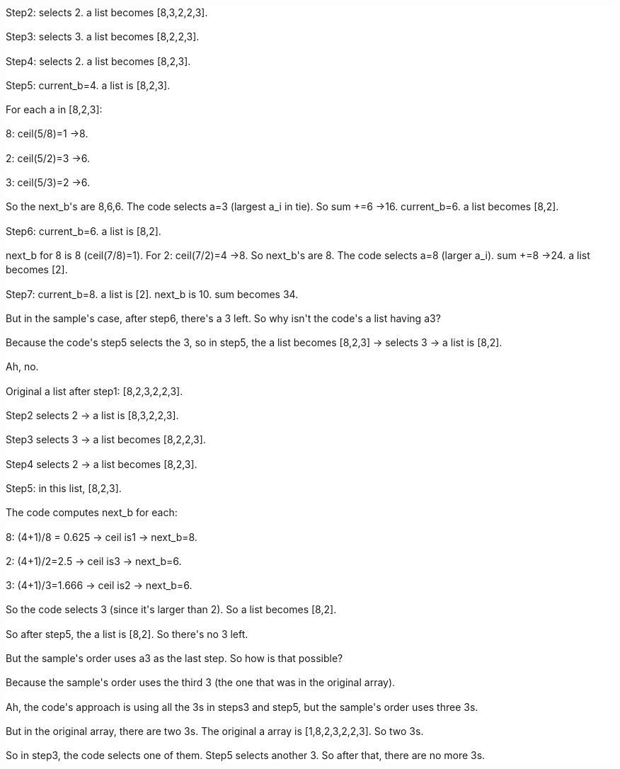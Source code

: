 Step2: selects 2. a list becomes [8,3,2,2,3].

Step3: selects 3. a list becomes [8,2,2,3].

Step4: selects 2. a list becomes [8,2,3].

Step5: current_b=4. a list is [8,2,3]. 

For each a in [8,2,3]:

8: ceil(5/8)=1 →8.

2: ceil(5/2)=3 →6.

3: ceil(5/3)=2 →6.

So the next_b's are 8,6,6. The code selects a=3 (largest a_i in tie). So sum +=6 →16. current_b=6. a list becomes [8,2].

Step6: current_b=6. a list is [8,2].

 next_b for 8 is 8 (ceil(7/8)=1). For 2: ceil(7/2)=4 →8. So next_b's are 8. The code selects a=8 (larger a_i). sum +=8 →24. a list becomes [2].

Step7: current_b=8. a list is [2]. next_b is 10. sum becomes 34. 

But in the sample's case, after step6, there's a 3 left. So why isn't the code's a list having a3?

Because the code's step5 selects the 3, so in step5, the a list becomes [8,2,3] → selects 3 → a list is [8,2]. 

Ah, no. 

Original a list after step1: [8,2,3,2,2,3].

Step2 selects 2 → a list is [8,3,2,2,3].

Step3 selects 3 → a list becomes [8,2,2,3].

Step4 selects 2 → a list becomes [8,2,3].

Step5: in this list, [8,2,3]. 

The code computes next_b for each:

8: (4+1)/8 = 0.625 → ceil is1 → next_b=8.

2: (4+1)/2=2.5 → ceil is3 → next_b=6.

3: (4+1)/3=1.666 → ceil is2 → next_b=6.

So the code selects 3 (since it's larger than 2). So a list becomes [8,2].

So after step5, the a list is [8,2]. So there's no 3 left. 

But the sample's order uses a3 as the last step. So how is that possible?

Because the sample's order uses the third 3 (the one that was in the original array). 

Ah, the code's approach is using all the 3s in steps3 and step5, but the sample's order uses three 3s. 

But in the original array, there are two 3s. The original a array is [1,8,2,3,2,2,3]. So two 3s. 

So in step3, the code selects one of them. Step5 selects another 3. So after that, there are no more 3s. 
